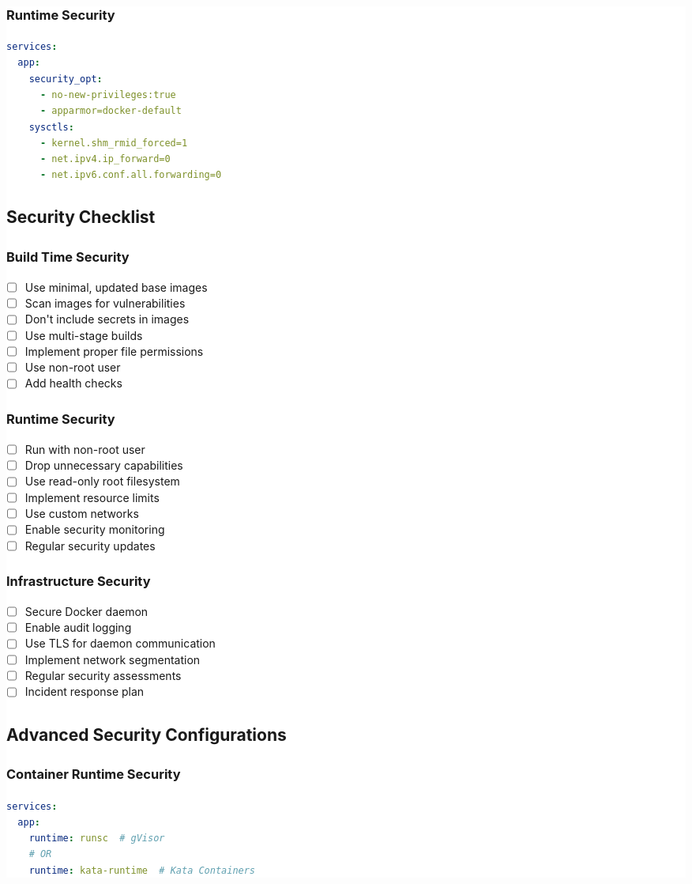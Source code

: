 ### Runtime Security

```yaml
services:
  app:
    security_opt:
      - no-new-privileges:true
      - apparmor=docker-default
    sysctls:
      - kernel.shm_rmid_forced=1
      - net.ipv4.ip_forward=0
      - net.ipv6.conf.all.forwarding=0
```

## Security Checklist

### Build Time Security

- [ ] Use minimal, updated base images
- [ ] Scan images for vulnerabilities
- [ ] Don't include secrets in images
- [ ] Use multi-stage builds
- [ ] Implement proper file permissions
- [ ] Use non-root user
- [ ] Add health checks

### Runtime Security

- [ ] Run with non-root user
- [ ] Drop unnecessary capabilities
- [ ] Use read-only root filesystem
- [ ] Implement resource limits
- [ ] Use custom networks
- [ ] Enable security monitoring
- [ ] Regular security updates

### Infrastructure Security

- [ ] Secure Docker daemon
- [ ] Enable audit logging
- [ ] Use TLS for daemon communication
- [ ] Implement network segmentation
- [ ] Regular security assessments
- [ ] Incident response plan

## Advanced Security Configurations

### Container Runtime Security

```yaml
services:
  app:
    runtime: runsc  # gVisor
    # OR
    runtime: kata-runtime  # Kata Containers
```
